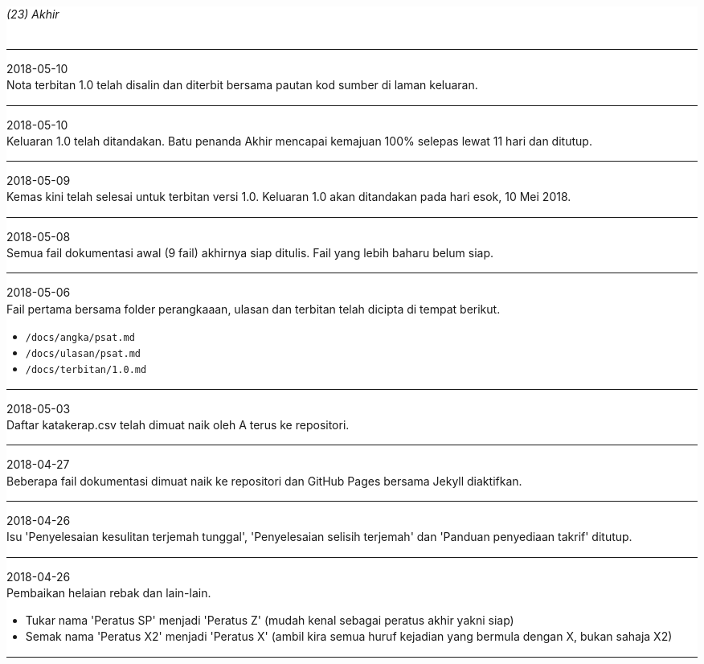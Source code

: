
###### (23) Akhir

---
2018-05-10  
Nota terbitan 1.0 telah disalin dan diterbit bersama pautan
kod sumber di laman keluaran.

---
2018-05-10  
Keluaran 1.0 telah ditandakan. Batu penanda Akhir mencapai
kemajuan 100% selepas lewat 11 hari dan ditutup.

---
2018-05-09  
Kemas kini telah selesai untuk terbitan versi 1.0. Keluaran
1.0 akan ditandakan pada hari esok, 10 Mei 2018.

---
2018-05-08  
Semua fail dokumentasi awal (9 fail) akhirnya siap ditulis.
Fail yang lebih baharu belum siap.

---
2018-05-06  
Fail pertama bersama folder perangkaaan, ulasan dan terbitan
telah dicipta di tempat berikut.

- `/docs/angka/psat.md`
- `/docs/ulasan/psat.md`
- `/docs/terbitan/1.0.md`

---
2018-05-03  
Daftar katakerap.csv telah dimuat naik oleh A terus ke
repositori.

---
2018-04-27  
Beberapa fail dokumentasi dimuat naik ke repositori dan
GitHub Pages bersama Jekyll diaktifkan.

---
2018-04-26  
Isu 'Penyelesaian kesulitan terjemah tunggal', 'Penyelesaian
selisih terjemah' dan 'Panduan penyediaan takrif' ditutup.

---
2018-04-26  
Pembaikan helaian rebak dan lain-lain.

- Tukar nama 'Peratus SP' menjadi 'Peratus Z' (mudah kenal
sebagai peratus akhir yakni siap)
- Semak nama 'Peratus X2' menjadi 'Peratus X' (ambil kira
semua huruf kejadian yang bermula dengan X, bukan sahaja X2)

---